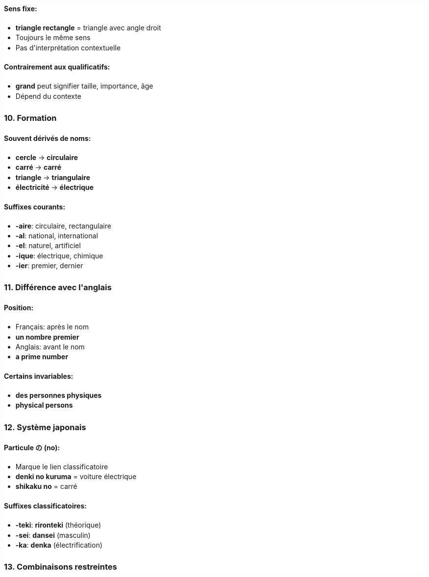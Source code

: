 #### Sens fixe:
- **triangle rectangle** = triangle avec angle droit
- Toujours le même sens
- Pas d'interprétation contextuelle

#### Contrairement aux qualificatifs:
- **grand** peut signifier taille, importance, âge
- Dépend du contexte

### 10. **Formation**

#### Souvent dérivés de noms:
- **cercle** → **circulaire**
- **carré** → **carré**
- **triangle** → **triangulaire**
- **électricité** → **électrique**

#### Suffixes courants:
- **-aire**: circulaire, rectangulaire
- **-al**: national, international
- **-el**: naturel, artificiel
- **-ique**: électrique, chimique
- **-ier**: premier, dernier

### 11. **Différence avec l'anglais**

#### Position:
- Français: après le nom
- **un nombre premier**
- Anglais: avant le nom
- **a prime number**

#### Certains invariables:
- **des personnes physiques**
- **physical persons**

### 12. **Système japonais**

#### Particule の (no):
- Marque le lien classificatoire
- **denki no kuruma** = voiture électrique
- **shikaku no** = carré

#### Suffixes classificatoires:
- **-teki**: **rironteki** (théorique)
- **-sei**: **dansei** (masculin)
- **-ka**: **denka** (électrification)

### 13. **Combinaisons restreintes**
